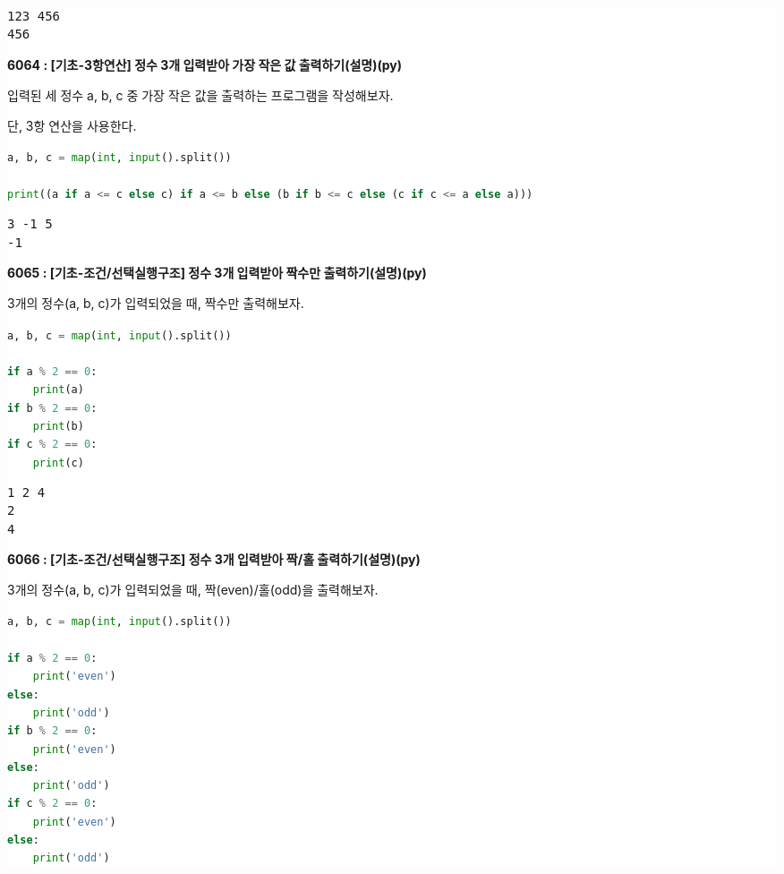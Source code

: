 <pre>
123 456
456
</pre>
<strong>6064 : [기초-3항연산] 정수 3개 입력받아 가장 작은 값 출력하기(설명)(py)</strong><br>

입력된 세 정수 a, b, c 중 가장 작은 값을 출력하는 프로그램을 작성해보자.<br>

단, 3항 연산을 사용한다.



```python
a, b, c = map(int, input().split())

print((a if a <= c else c) if a <= b else (b if b <= c else (c if c <= a else a)))
```

<pre>
3 -1 5
-1
</pre>
<strong>6065 : [기초-조건/선택실행구조] 정수 3개 입력받아 짝수만 출력하기(설명)(py)</strong><br>

3개의 정수(a, b, c)가 입력되었을 때, 짝수만 출력해보자.



```python
a, b, c = map(int, input().split())

if a % 2 == 0:
    print(a)
if b % 2 == 0:
    print(b)
if c % 2 == 0:
    print(c)
```

<pre>
1 2 4
2
4
</pre>
<strong>6066 : [기초-조건/선택실행구조] 정수 3개 입력받아 짝/홀 출력하기(설명)(py)</strong><br>

3개의 정수(a, b, c)가 입력되었을 때, 짝(even)/홀(odd)을 출력해보자.



```python
a, b, c = map(int, input().split())

if a % 2 == 0:
    print('even')
else:
    print('odd')
if b % 2 == 0:
    print('even')
else:
    print('odd')
if c % 2 == 0:
    print('even')
else:
    print('odd')
```
